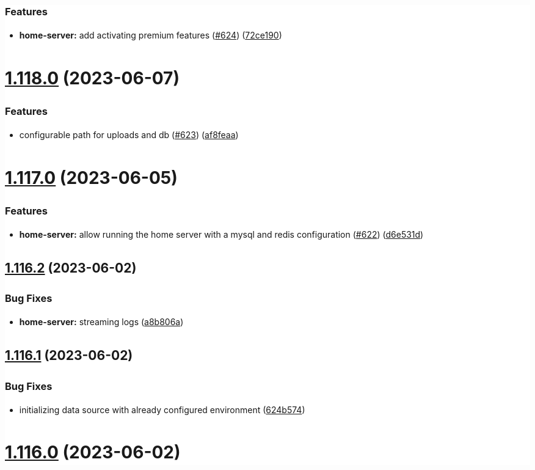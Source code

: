 ### Features

* **home-server:** add activating premium features ([#624](https://github.com/standardnotes/server/issues/624)) ([72ce190](https://github.com/standardnotes/server/commit/72ce1909960fbd2ec6a47b8dbdfbe53a4f10e776))

# [1.118.0](https://github.com/standardnotes/server/compare/@standardnotes/auth-server@1.117.0...@standardnotes/auth-server@1.118.0) (2023-06-07)

### Features

* configurable path for uploads and db ([#623](https://github.com/standardnotes/server/issues/623)) ([af8feaa](https://github.com/standardnotes/server/commit/af8feaadfe2dd58baab4cca217d6307b4a221326))

# [1.117.0](https://github.com/standardnotes/server/compare/@standardnotes/auth-server@1.116.2...@standardnotes/auth-server@1.117.0) (2023-06-05)

### Features

* **home-server:** allow running the home server with a mysql and redis configuration ([#622](https://github.com/standardnotes/server/issues/622)) ([d6e531d](https://github.com/standardnotes/server/commit/d6e531d4b6c1c80a894f6d7ec93632595268dd64))

## [1.116.2](https://github.com/standardnotes/server/compare/@standardnotes/auth-server@1.116.1...@standardnotes/auth-server@1.116.2) (2023-06-02)

### Bug Fixes

* **home-server:** streaming logs ([a8b806a](https://github.com/standardnotes/server/commit/a8b806af084b3e3fe8707ff0cb041a74042ee049))

## [1.116.1](https://github.com/standardnotes/server/compare/@standardnotes/auth-server@1.116.0...@standardnotes/auth-server@1.116.1) (2023-06-02)

### Bug Fixes

* initializing data source with already configured environment ([624b574](https://github.com/standardnotes/server/commit/624b574013157e9e044d4a8ed53cadb7fcc567ae))

# [1.116.0](https://github.com/standardnotes/server/compare/@standardnotes/auth-server@1.115.5...@standardnotes/auth-server@1.116.0) (2023-06-02)
